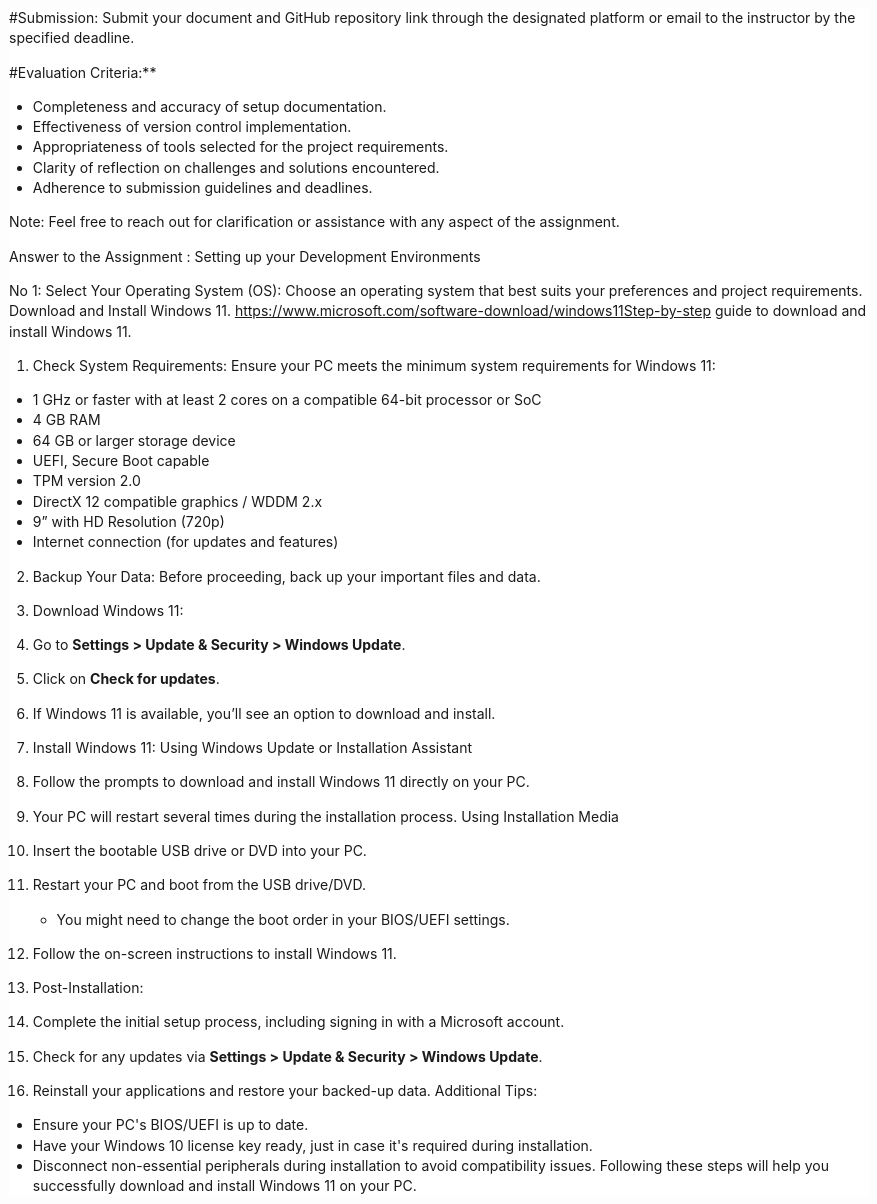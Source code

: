 #Submission:
Submit your document and GitHub repository link through the designated platform or email to the instructor by the specified deadline.

#Evaluation Criteria:**
- Completeness and accuracy of setup documentation.
- Effectiveness of version control implementation.
- Appropriateness of tools selected for the project requirements.
- Clarity of reflection on challenges and solutions encountered.
- Adherence to submission guidelines and deadlines.

Note: Feel free to reach out for clarification or assistance with any aspect of the assignment.


Answer to the Assignment : Setting up your Development Environments

No 1: Select Your Operating System (OS): Choose an operating system that best suits your preferences and project requirements. Download and Install Windows 11. https://www.microsoft.com/software-download/windows11Step-by-step guide to download and install Windows 11. 
1. Check System Requirements:
Ensure your PC meets the minimum system requirements for Windows 11:
- 1 GHz or faster with at least 2 cores on a compatible 64-bit processor or SoC
- 4 GB RAM
- 64 GB or larger storage device
- UEFI, Secure Boot capable
- TPM version 2.0
- DirectX 12 compatible graphics / WDDM 2.x
- 9” with HD Resolution (720p)
- Internet connection (for updates and features)
 2. Backup Your Data:
Before proceeding, back up your important files and data.
3. Download Windows 11:
1. Go to **Settings > Update & Security > Windows Update**.
2. Click on **Check for updates**.
3. If Windows 11 is available, you’ll see an option to download and install.
4. Install Windows 11:
Using Windows Update or Installation Assistant
1. Follow the prompts to download and install Windows 11 directly on your PC.
2. Your PC will restart several times during the installation process.
Using Installation Media
1. Insert the bootable USB drive or DVD into your PC.
2. Restart your PC and boot from the USB drive/DVD.
   - You might need to change the boot order in your BIOS/UEFI settings.
3. Follow the on-screen instructions to install Windows 11.

5. Post-Installation:
1. Complete the initial setup process, including signing in with a Microsoft account.
2. Check for any updates via **Settings > Update & Security > Windows Update**.
3. Reinstall your applications and restore your backed-up data.
Additional Tips:
- Ensure your PC's BIOS/UEFI is up to date.
- Have your Windows 10 license key ready, just in case it's required during installation.
- Disconnect non-essential peripherals during installation to avoid compatibility issues.
Following these steps will help you successfully download and install Windows 11 on your PC.
